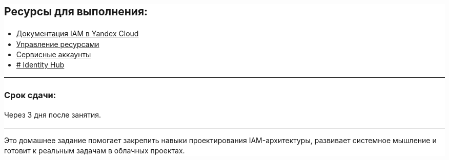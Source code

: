 
## **Ресурсы для выполнения:**

- [Документация IAM в Yandex Cloud](https://cloud.yandex.ru/docs/iam/)
- [Управление ресурсами](https://yandex.cloud/ru/docs/resource-manager/)
- [Сервисные аккаунты](https://cloud.yandex.ru/docs/iam/concepts/users/service-accounts)
- [# Identity Hub](https://yandex.cloud/ru/docs/organization/)

---

### **Срок сдачи:**  
Через 3 дня после занятия.

---

Это домашнее задание помогает закрепить навыки проектирования IAM-архитектуры, развивает системное мышление и готовит к реальным задачам в облачных проектах.